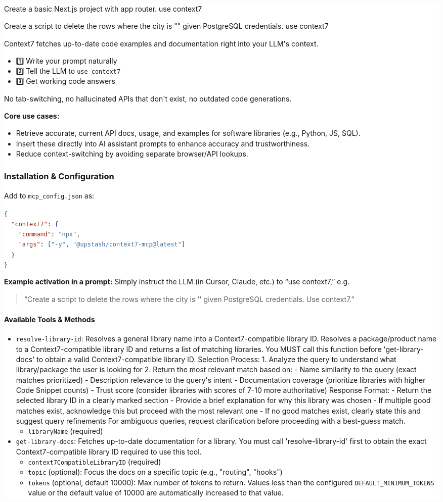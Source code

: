 Create a basic Next.js project with app router. use context7

Create a script to delete the rows where the city is "" given PostgreSQL credentials. use context7

Context7 fetches up-to-date code examples and documentation right into your LLM's context.

-   1️⃣ Write your prompt naturally
-   2️⃣ Tell the LLM to `use context7`
-   3️⃣ Get working code answers

No tab-switching, no hallucinated APIs that don't exist, no outdated code generations.

**Core use cases:**

* Retrieve accurate, current API docs, usage, and examples for software libraries (e.g., Python, JS, SQL).
* Insert these directly into AI assistant prompts to enhance accuracy and trustworthiness.
* Reduce context-switching by avoiding separate browser/API lookups.

### **Installation & Configuration**

Add to `mcp_config.json` as:

```json
{
  "context7": {
    "command": "npx",
    "args": ["-y", "@upstash/context7-mcp@latest"]
  }
}
```

**Example activation in a prompt:**
Simply instruct the LLM (in Cursor, Claude, etc.) to “use context7,” e.g.

> “Create a script to delete the rows where the city is '' given PostgreSQL credentials. Use context7.”

#### **Available Tools & Methods**

-   `resolve-library-id`: Resolves a general library name into a Context7-compatible library ID. Resolves a package/product name to a Context7-compatible library ID and returns a list of matching libraries. You MUST call this function before 'get-library-docs' to obtain a valid Context7-compatible library ID. Selection Process: 1. Analyze the query to understand what library/package the user is looking for 2. Return the most relevant match based on: - Name similarity to the query (exact matches prioritized) - Description relevance to the query's intent - Documentation coverage (prioritize libraries with higher Code Snippet counts) - Trust score (consider libraries with scores of 7-10 more authoritative) Response Format: - Return the selected library ID in a clearly marked section - Provide a brief explanation for why this library was chosen - If multiple good matches exist, acknowledge this but proceed with the most relevant one - If no good matches exist, clearly state this and suggest query refinements For ambiguous queries, request clarification before proceeding with a best-guess match.
    -   `libraryName` (required)
-   `get-library-docs`: Fetches up-to-date documentation for a library. You must call 'resolve-library-id' first to obtain the exact Context7-compatible library ID required to use this tool.
    -   `context7CompatibleLibraryID` (required)
    -   `topic` (optional): Focus the docs on a specific topic (e.g., "routing", "hooks")
    -   `tokens` (optional, default 10000): Max number of tokens to return. Values less than the configured `DEFAULT_MINIMUM_TOKENS` value or the default value of 10000 are automatically increased to that value.
